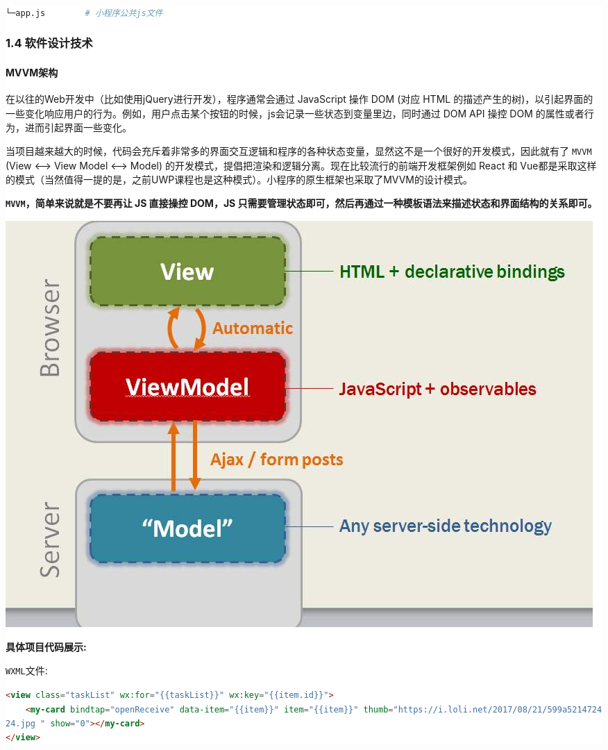 ```bash
└─app.js        # 小程序公共js文件
```

### 1.4 软件设计技术

#### MVVM架构

在以往的Web开发中（比如使用jQuery进行开发），程序通常会通过 JavaScript 操作 DOM (对应 HTML 的描述产生的树)，以引起界面的一些变化响应用户的行为。例如，用户点击某个按钮的时候，js会记录一些状态到变量里边，同时通过 DOM API 操控 DOM 的属性或者行为，进而引起界面一些变化。

当项目越来越大的时候，代码会充斥着非常多的界面交互逻辑和程序的各种状态变量，显然这不是一个很好的开发模式，因此就有了 `MVVM` (View <--> View Model <--> Model) 的开发模式，提倡把渲染和逻辑分离。现在比较流行的前端开发框架例如 React 和 Vue都是采取这样的模式（当然值得一提的是，之前UWP课程也是这种模式）。小程序的原生框架也采取了MVVM的设计模式。

**`MVVM`，简单来说就是不要再让 JS 直接操控 DOM，JS 只需要管理状态即可，然后再通过一种模板语法来描述状态和界面结构的关系即可。**

![](images/mvvm.jpg)

**具体项目代码展示:**

`WXML`文件:
```html
<view class="taskList" wx:for="{{taskList}}" wx:key="{{item.id}}">
    <my-card bindtap="openReceive" data-item="{{item}}" item="{{item}}" thumb="https://i.loli.net/2017/08/21/599a521472424.jpg " show="0"></my-card>
</view>
```
